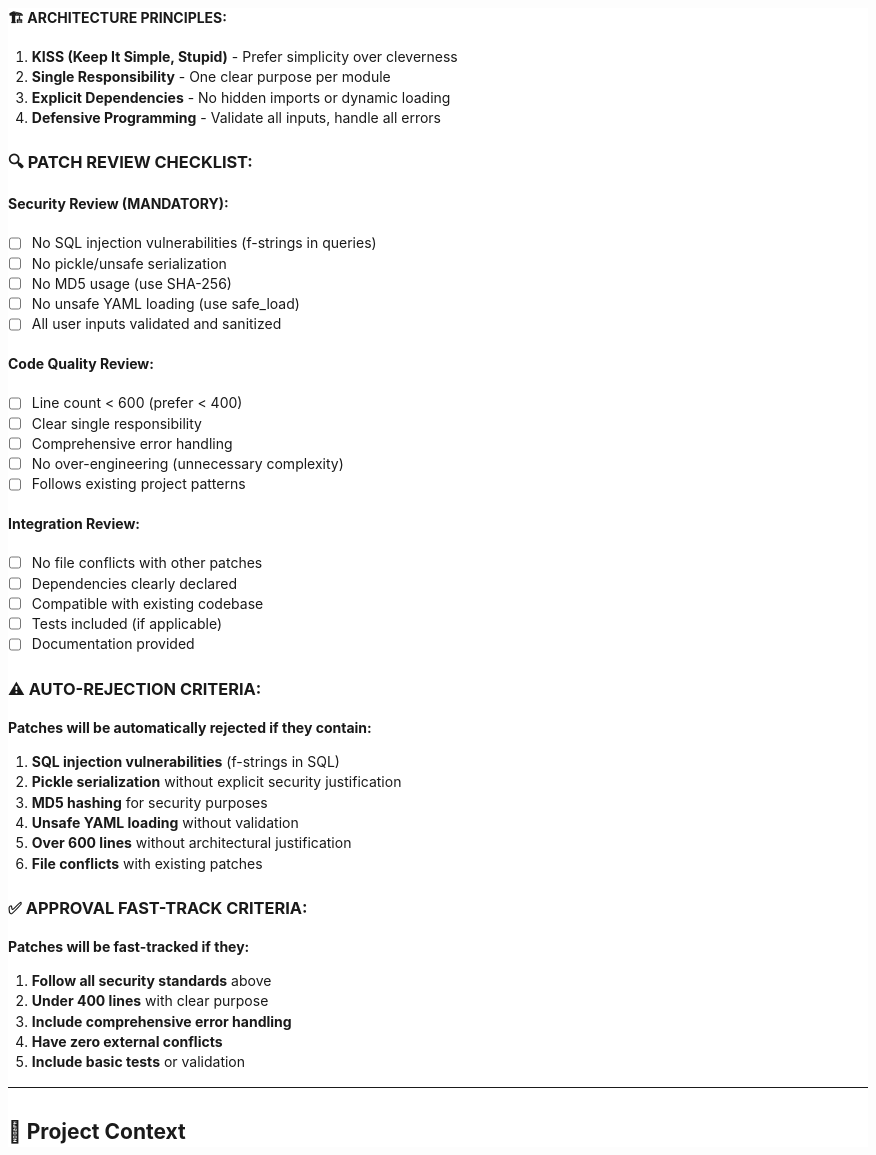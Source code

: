 #### **🏗️ ARCHITECTURE PRINCIPLES:**
1. **KISS (Keep It Simple, Stupid)** - Prefer simplicity over cleverness
2. **Single Responsibility** - One clear purpose per module
3. **Explicit Dependencies** - No hidden imports or dynamic loading
4. **Defensive Programming** - Validate all inputs, handle all errors

### **🔍 PATCH REVIEW CHECKLIST:**

#### **Security Review (MANDATORY):**
- [ ] No SQL injection vulnerabilities (f-strings in queries)
- [ ] No pickle/unsafe serialization
- [ ] No MD5 usage (use SHA-256)
- [ ] No unsafe YAML loading (use safe_load)
- [ ] All user inputs validated and sanitized

#### **Code Quality Review:**
- [ ] Line count < 600 (prefer < 400)
- [ ] Clear single responsibility
- [ ] Comprehensive error handling
- [ ] No over-engineering (unnecessary complexity)
- [ ] Follows existing project patterns

#### **Integration Review:**
- [ ] No file conflicts with other patches
- [ ] Dependencies clearly declared
- [ ] Compatible with existing codebase
- [ ] Tests included (if applicable)
- [ ] Documentation provided

### **⚠️ AUTO-REJECTION CRITERIA:**

**Patches will be automatically rejected if they contain:**
1. **SQL injection vulnerabilities** (f-strings in SQL)
2. **Pickle serialization** without explicit security justification
3. **MD5 hashing** for security purposes
4. **Unsafe YAML loading** without validation
5. **Over 600 lines** without architectural justification
6. **File conflicts** with existing patches

### **✅ APPROVAL FAST-TRACK CRITERIA:**

**Patches will be fast-tracked if they:**
1. **Follow all security standards** above
2. **Under 400 lines** with clear purpose
3. **Include comprehensive error handling**
4. **Have zero external conflicts**
5. **Include basic tests** or validation

---

## 🎯 Project Context
